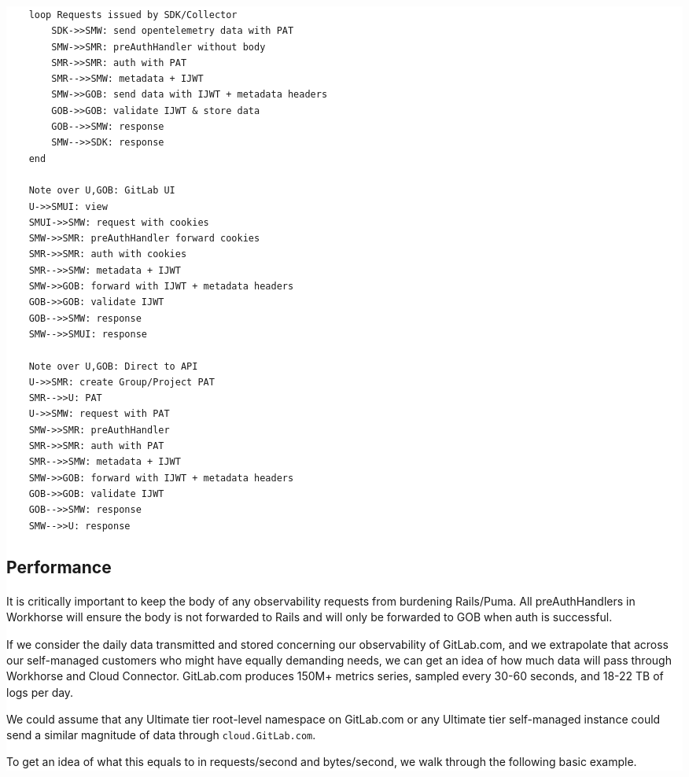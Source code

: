 ```mermaid
    loop Requests issued by SDK/Collector 
        SDK->>SMW: send opentelemetry data with PAT
        SMW->>SMR: preAuthHandler without body
        SMR->>SMR: auth with PAT
        SMR-->>SMW: metadata + IJWT
        SMW->>GOB: send data with IJWT + metadata headers
        GOB->>GOB: validate IJWT & store data
        GOB-->>SMW: response
        SMW-->>SDK: response
    end

    Note over U,GOB: GitLab UI
    U->>SMUI: view
    SMUI->>SMW: request with cookies
    SMW->>SMR: preAuthHandler forward cookies
    SMR->>SMR: auth with cookies
    SMR-->>SMW: metadata + IJWT
    SMW->>GOB: forward with IJWT + metadata headers
    GOB->>GOB: validate IJWT
    GOB-->>SMW: response
    SMW-->>SMUI: response

    Note over U,GOB: Direct to API
    U->>SMR: create Group/Project PAT
    SMR-->>U: PAT
    U->>SMW: request with PAT
    SMW->>SMR: preAuthHandler
    SMR->>SMR: auth with PAT
    SMR-->>SMW: metadata + IJWT
    SMW->>GOB: forward with IJWT + metadata headers
    GOB->>GOB: validate IJWT
    GOB-->>SMW: response
    SMW-->>U: response

```

## Performance

It is critically important to keep the body of any observability requests from burdening Rails/Puma. All preAuthHandlers in Workhorse will ensure the body is not forwarded
to Rails and will only be forwarded to GOB when auth is successful.

If we consider the daily data transmitted and stored concerning our observability of GitLab.com, and we extrapolate that across our self-managed customers who might have equally demanding needs, we can get an idea of how much data will pass through Workhorse and Cloud Connector. GitLab.com produces 150M+ metrics series, sampled every 30-60 seconds, and 18-22 TB of logs per day. 

We could assume that any Ultimate tier root-level namespace on GitLab.com or any Ultimate tier self-managed instance could send a similar magnitude of data through `cloud.GitLab.com`.

To get an idea of what this equals to in requests/second and bytes/second, we walk through the following basic example.

